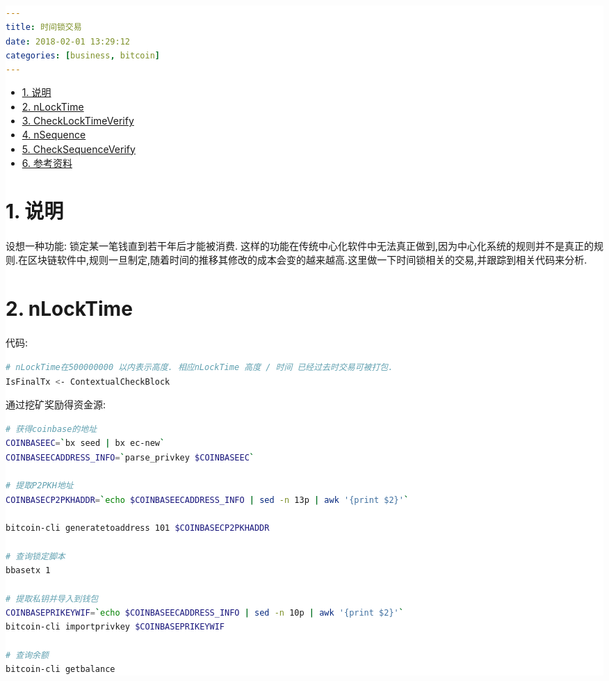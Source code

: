 ```yaml
---
title: 时间锁交易
date: 2018-02-01 13:29:12
categories: [business, bitcoin]
---
```




- [1. 说明](#1-说明)
- [2. nLockTime](#2-nlocktime)
- [3. CheckLockTimeVerify](#3-checklocktimeverify)
- [4. nSequence](#4-nsequence)
- [5. CheckSequenceVerify](#5-checksequenceverify)
- [6. 参考资料](#6-参考资料)




<a id="markdown-1-说明" name="1-说明"></a>
# 1. 说明

设想一种功能: 锁定某一笔钱直到若干年后才能被消费. 这样的功能在传统中心化软件中无法真正做到,因为中心化系统的规则并不是真正的规则.在区块链软件中,规则一旦制定,随着时间的推移其修改的成本会变的越来越高.这里做一下时间锁相关的交易,并跟踪到相关代码来分析.

<a id="markdown-2-nlocktime" name="2-nlocktime"></a>
# 2. nLockTime 

代码:
```bash
# nLockTime在500000000 以内表示高度. 相应nLockTime 高度 / 时间 已经过去时交易可被打包.
IsFinalTx <- ContextualCheckBlock
```

通过挖矿奖励得资金源:

```bash
# 获得coinbase的地址
COINBASEEC=`bx seed | bx ec-new`
COINBASEECADDRESS_INFO=`parse_privkey $COINBASEEC`

# 提取P2PKH地址
COINBASECP2PKHADDR=`echo $COINBASEECADDRESS_INFO | sed -n 13p | awk '{print $2}'`

bitcoin-cli generatetoaddress 101 $COINBASECP2PKHADDR

# 查询锁定脚本
bbasetx 1

# 提取私钥并导入到钱包
COINBASEPRIKEYWIF=`echo $COINBASEECADDRESS_INFO | sed -n 10p | awk '{print $2}'`
bitcoin-cli importprivkey $COINBASEPRIKEYWIF

# 查询余额
bitcoin-cli getbalance
```
